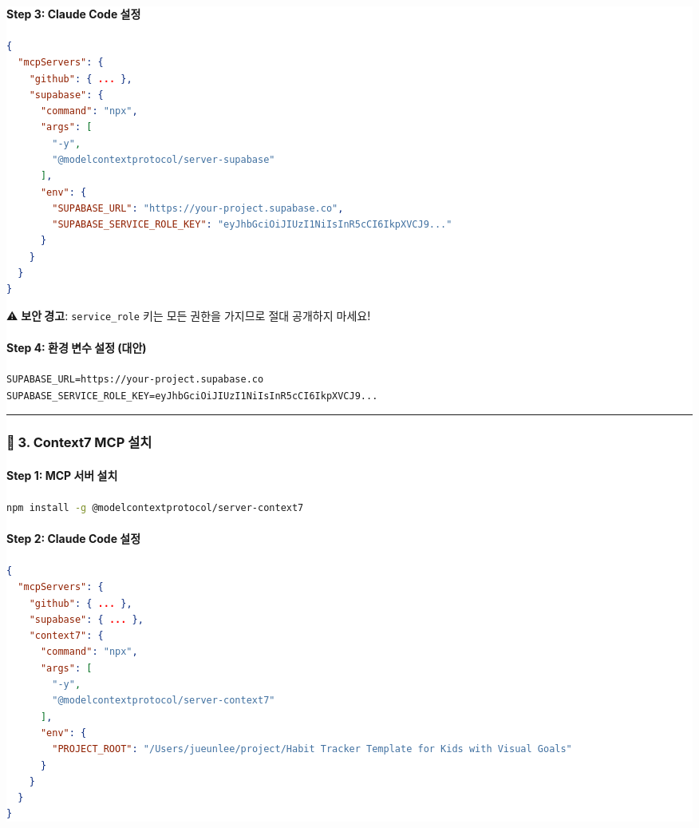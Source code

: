 #### Step 3: Claude Code 설정

```json
{
  "mcpServers": {
    "github": { ... },
    "supabase": {
      "command": "npx",
      "args": [
        "-y",
        "@modelcontextprotocol/server-supabase"
      ],
      "env": {
        "SUPABASE_URL": "https://your-project.supabase.co",
        "SUPABASE_SERVICE_ROLE_KEY": "eyJhbGciOiJIUzI1NiIsInR5cCI6IkpXVCJ9..."
      }
    }
  }
}
```

⚠️ **보안 경고**: `service_role` 키는 모든 권한을 가지므로 절대 공개하지 마세요!

#### Step 4: 환경 변수 설정 (대안)

```env
SUPABASE_URL=https://your-project.supabase.co
SUPABASE_SERVICE_ROLE_KEY=eyJhbGciOiJIUzI1NiIsInR5cCI6IkpXVCJ9...
```

---

### 🔧 3. Context7 MCP 설치

#### Step 1: MCP 서버 설치

```bash
npm install -g @modelcontextprotocol/server-context7
```

#### Step 2: Claude Code 설정

```json
{
  "mcpServers": {
    "github": { ... },
    "supabase": { ... },
    "context7": {
      "command": "npx",
      "args": [
        "-y",
        "@modelcontextprotocol/server-context7"
      ],
      "env": {
        "PROJECT_ROOT": "/Users/jueunlee/project/Habit Tracker Template for Kids with Visual Goals"
      }
    }
  }
}
```
